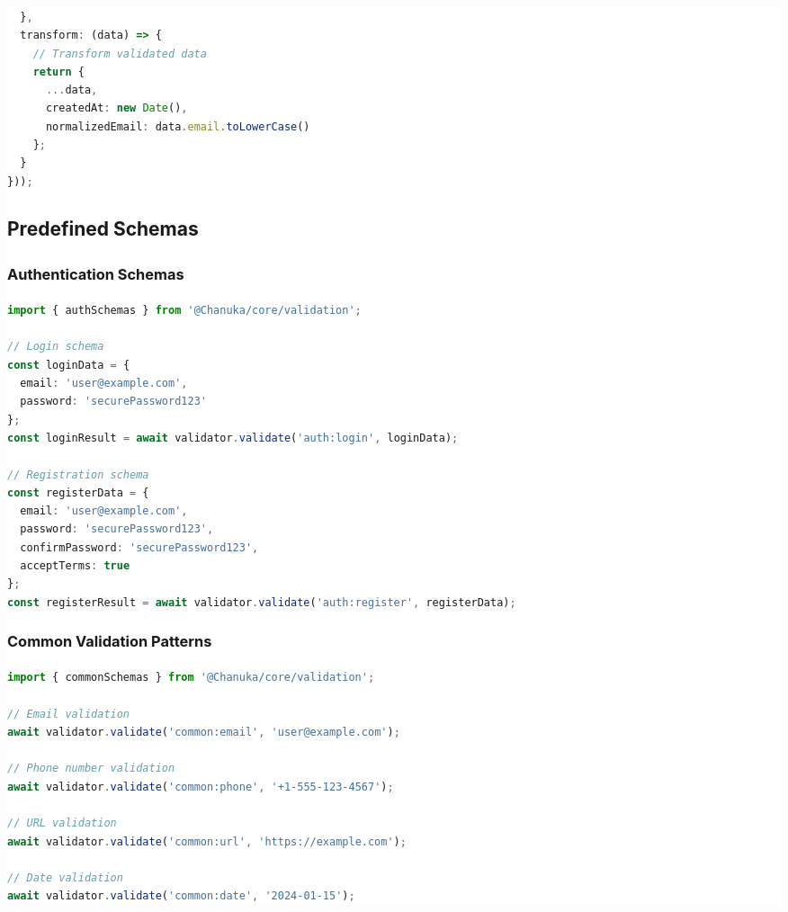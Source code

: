 ```typescript
  },
  transform: (data) => {
    // Transform validated data
    return {
      ...data,
      createdAt: new Date(),
      normalizedEmail: data.email.toLowerCase()
    };
  }
}));
```

## Predefined Schemas

### Authentication Schemas

```typescript
import { authSchemas } from '@Chanuka/core/validation';

// Login schema
const loginData = {
  email: 'user@example.com',
  password: 'securePassword123'
};
const loginResult = await validator.validate('auth:login', loginData);

// Registration schema
const registerData = {
  email: 'user@example.com',
  password: 'securePassword123',
  confirmPassword: 'securePassword123',
  acceptTerms: true
};
const registerResult = await validator.validate('auth:register', registerData);
```

### Common Validation Patterns

```typescript
import { commonSchemas } from '@Chanuka/core/validation';

// Email validation
await validator.validate('common:email', 'user@example.com');

// Phone number validation
await validator.validate('common:phone', '+1-555-123-4567');

// URL validation
await validator.validate('common:url', 'https://example.com');

// Date validation
await validator.validate('common:date', '2024-01-15');
```
